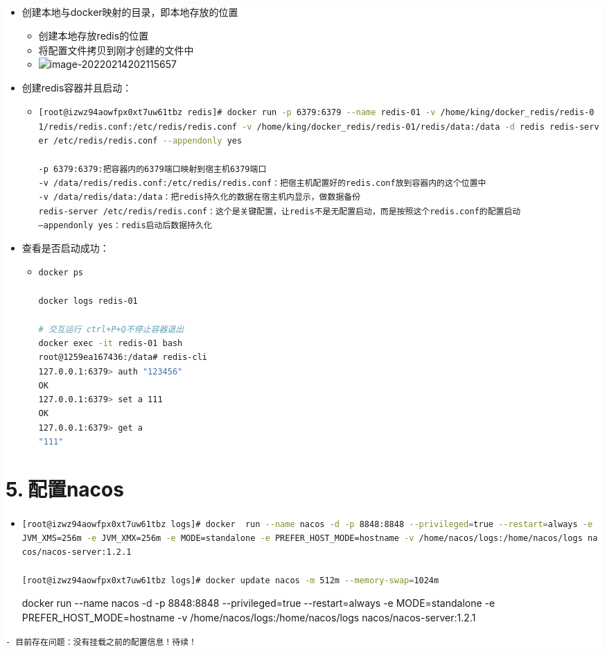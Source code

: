 - 创建本地与docker映射的目录，即本地存放的位置
  
  - 创建本地存放redis的位置
  - 将配置文件拷贝到刚才创建的文件中
  - ![image-20220214202115657](1_%E4%BA%91%E6%9C%8D%E5%8A%A1%E5%99%A8%E4%BD%BF%E7%94%A8.assets/image-20220214202115657.png)

- 创建redis容器并且启动：
  
  - ```bash
    [root@izwz94aowfpx0xt7uw61tbz redis]# docker run -p 6379:6379 --name redis-01 -v /home/king/docker_redis/redis-01/redis/redis.conf:/etc/redis/redis.conf -v /home/king/docker_redis/redis-01/redis/data:/data -d redis redis-server /etc/redis/redis.conf --appendonly yes
    
    -p 6379:6379:把容器内的6379端口映射到宿主机6379端口
    -v /data/redis/redis.conf:/etc/redis/redis.conf：把宿主机配置好的redis.conf放到容器内的这个位置中
    -v /data/redis/data:/data：把redis持久化的数据在宿主机内显示，做数据备份
    redis-server /etc/redis/redis.conf：这个是关键配置，让redis不是无配置启动，而是按照这个redis.conf的配置启动
    –appendonly yes：redis启动后数据持久化
    ```

- 查看是否启动成功：
  
  - ```bash
    docker ps
    
    docker logs redis-01
    
    # 交互运行 ctrl+P+Q不停止容器退出
    docker exec -it redis-01 bash
    root@1259ea167436:/data# redis-cli
    127.0.0.1:6379> auth "123456"
    OK
    127.0.0.1:6379> set a 111
    OK
    127.0.0.1:6379> get a
    "111"
    ```

# 5. 配置nacos

- ```bash
  [root@izwz94aowfpx0xt7uw61tbz logs]# docker  run --name nacos -d -p 8848:8848 --privileged=true --restart=always -e JVM_XMS=256m -e JVM_XMX=256m -e MODE=standalone -e PREFER_HOST_MODE=hostname -v /home/nacos/logs:/home/nacos/logs nacos/nacos-server:1.2.1
  
  [root@izwz94aowfpx0xt7uw61tbz logs]# docker update nacos -m 512m --memory-swap=1024m
  ```
  
  docker  run --name nacos -d -p 8848:8848 --privileged=true --restart=always -e MODE=standalone -e PREFER_HOST_MODE=hostname -v /home/nacos/logs:/home/nacos/logs nacos/nacos-server:1.2.1

```
- 目前存在问题：没有挂载之前的配置信息！待续！
